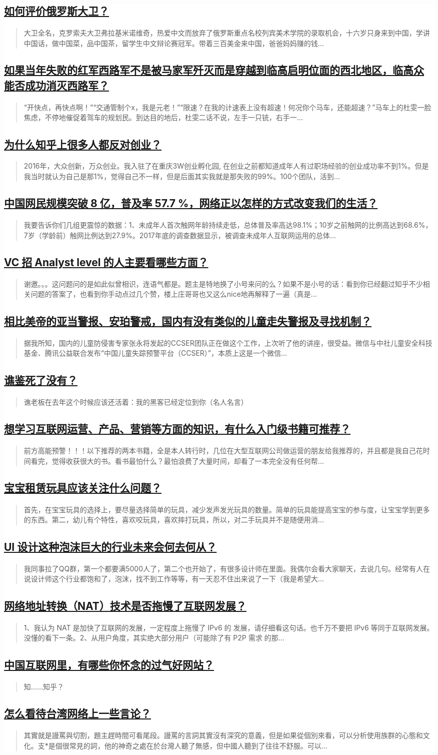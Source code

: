  ## [如何评价俄罗斯大卫？](https://www.zhihu.com/question/43653865)
 > 大卫全名，克罗索夫大卫弗拉基米诺维奇，热爱中文而放弃了俄罗斯重点名校列宾美术学院的录取机会，十六岁只身来到中国，学讲中国话，做中国菜，品中国茶，留学生中文辩论赛冠军。带着三百美金来中国，爸爸妈妈赚的钱...
 ## [如果当年失败的红军西路军不是被马家军歼灭而是穿越到临高启明位面的西北地区，临高众能否成功消灭西路军？](https://www.zhihu.com/question/61572509)
 > “开快点，再快点啊！”“交通管制个x，我是元老！”“限速？在我的计速表上没有超速！何况你个马车，还能超速？”马车上的杜雯一脸焦虑，不停地催促着驾车的规划民。到达目的地后，杜雯二话不说，左手一只铳，右手一...
 ## [为什么知乎上很多人都反对创业？](https://www.zhihu.com/question/37559307)
 > 2016年，大众创新，万众创业。我入驻了在重庆3W创业孵化园, 在创业之前都知道成年人有过职场经验的创业成功率不到1%。但是我当时就认为自己是那1%，觉得自己不一样，但是后面其实我就是那失败的99%。100个团队，活到...
 ## [中国网民规模突破 8 亿，普及率 57.7 %，网络正以怎样的方式改变我们的生活？](https://www.zhihu.com/question/291100506)
 > 我要告诉你们几组更震惊的数据：1、未成年人首次触网年龄持续走低，总体普及率高达98.1%；10岁之前触网的比例高达到68.6%，7岁（学龄前）触网比例达到27.9%。2017年底的调查数据显示，被调查未成年人互联网运用的总体...
 ## [VC 招 Analyst level 的人主要看哪些方面？](https://www.zhihu.com/question/23905776)
 > 谢邀。。。这问题问的是如此似曾相识，连语气都是。题主是特地换了小号来问的么？如果不是小号的话：看到你已经翻过知乎不少相关问题的答案了，也看到你手动点过几个赞，楼上庄哥哥也又这么nice地再解释了一遍（真是...
 ## [相比美帝的亚当警报、安珀警戒，国内有没有类似的儿童走失警报及寻找机制？](https://www.zhihu.com/question/26019791)
 > 据我所知，国内的儿童防侵害专家张永将发起的CCSER团队正在做这个工作，上次听了他的讲座，很受益。微信与中社儿童安全科技基金、腾讯公益联合发布“中国儿童失踪预警平台（CCSER）”，本质上这是一个微信...
 ## [谯鉴死了没有？](https://www.zhihu.com/question/47217358)
 > 谯老板在去年这个时候应该还活着：我的黑客已经定位到你（名人名言）
 ## [想学习互联网运营、产品、营销等方面的知识，有什么入门级书籍可推荐？](https://www.zhihu.com/question/27513046)
 > 前方高能预警！！！以下推荐的两本书籍，全是本人转行时，几位在大型互联网公司做运营的朋友给我推荐的，并且都是我自己花时间看完，觉得收获很大的书。看书最怕什么？最怕浪费了大量时间，却看了一本完全没有任何帮...
 ## [宝宝租赁玩具应该关注什么问题？](https://www.zhihu.com/question/31159470)
 > 首先，在宝宝玩具的选择上，要尽量选择简单的玩具，减少发声发光玩具的数量。简单的玩具能提高宝宝的参与度，让宝宝学到更多的东西。第二，幼儿有个特性，喜欢咬玩具，喜欢摔打玩具，所以，对二手玩具并不是随便用消...
 ## [UI 设计这种泡沫巨大的行业未来会何去何从？](https://www.zhihu.com/question/35341695)
 > 我同事拉了QQ群，第一个都要满5000人了，第二个也开始了，有很多设计师在里面。我偶尔会看大家聊天，去说几句。经常有人在说设计师这个行业都饱和了，泡沫，找不到工作等等，有一天忍不住出来说了一下（我是希望大...
 ## [网络地址转换（NAT）技术是否拖慢了互联网发展？](https://www.zhihu.com/question/282820357)
 > 1、我认为 NAT 是加快了互联网的发展，一定程度上拖慢了 IPv6 的 发展，请仔细看这句话。也千万不要把 IPv6 等同于互联网发展。没懂的看下一条。2、从用户角度，其实绝大部分用户（可能除了有 P2P 需求 的那...
 ## [中国互联网里，有哪些你怀念的过气好网站？](https://www.zhihu.com/question/296657942)
 > 知……知乎？
 ## [怎么看待台湾网络上一些言论？](https://www.zhihu.com/question/59971219)
 > 其實就是謾罵與切割，題主趕時間可看尾段。謾罵的言詞其實沒有深究的意義，但是如果從個別來看，可以分析使用族群的心態和文化。支*是個很常見的詞，他的神奇之處在於台灣人聽了無感，但中國人聽到了往往不舒服。可以...
